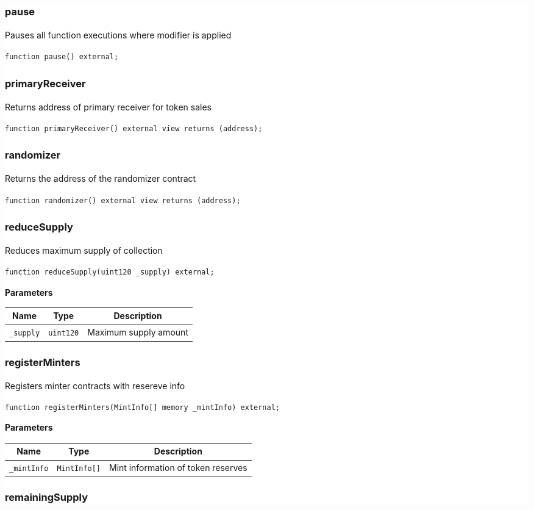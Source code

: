 
### pause

Pauses all function executions where modifier is applied


```solidity
function pause() external;
```

### primaryReceiver

Returns address of primary receiver for token sales


```solidity
function primaryReceiver() external view returns (address);
```

### randomizer

Returns the address of the randomizer contract


```solidity
function randomizer() external view returns (address);
```

### reduceSupply

Reduces maximum supply of collection


```solidity
function reduceSupply(uint120 _supply) external;
```
**Parameters**

|Name|Type|Description|
|----|----|-----------|
|`_supply`|`uint120`|Maximum supply amount|


### registerMinters

Registers minter contracts with resereve info


```solidity
function registerMinters(MintInfo[] memory _mintInfo) external;
```
**Parameters**

|Name|Type|Description|
|----|----|-----------|
|`_mintInfo`|`MintInfo[]`|Mint information of token reserves|


### remainingSupply
